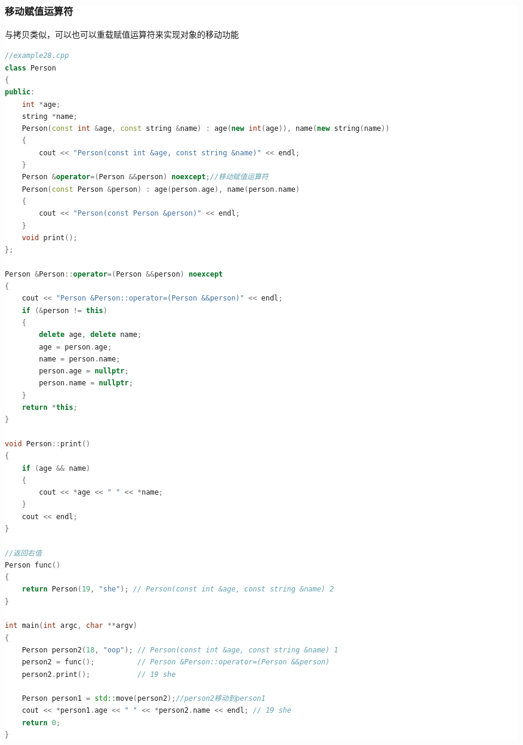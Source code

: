 ### 移动赋值运算符

与拷贝类似，可以也可以重载赋值运算符来实现对象的移动功能

```cpp
//example28.cpp
class Person
{
public:
    int *age;
    string *name;
    Person(const int &age, const string &name) : age(new int(age)), name(new string(name))
    {
        cout << "Person(const int &age, const string &name)" << endl;
    }
    Person &operator=(Person &&person) noexcept;//移动赋值运算符
    Person(const Person &person) : age(person.age), name(person.name)
    {
        cout << "Person(const Person &person)" << endl;
    }
    void print();
};

Person &Person::operator=(Person &&person) noexcept
{
    cout << "Person &Person::operator=(Person &&person)" << endl;
    if (&person != this)
    {
        delete age, delete name;
        age = person.age;
        name = person.name;
        person.age = nullptr;
        person.name = nullptr;
    }
    return *this;
}

void Person::print()
{
    if (age && name)
    {
        cout << *age << " " << *name;
    }
    cout << endl;
}

//返回右值
Person func()
{
    return Person(19, "she"); // Person(const int &age, const string &name) 2
}

int main(int argc, char **argv)
{
    Person person2(18, "oop"); // Person(const int &age, const string &name) 1
    person2 = func();          // Person &Person::operator=(Person &&person)
    person2.print();           // 19 she

    Person person1 = std::move(person2);//person2移动到person1
    cout << *person1.age << " " << *person2.name << endl; // 19 she
    return 0;
}
```
